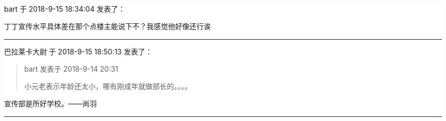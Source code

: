 
bart 于 2018-9-15 18:34:04 发表了：

丁丁宣传水平具体差在那个点楼主能说下不？我感觉他好像还行诶

---

巴拉莱卡大尉 于 2018-9-15 18:50:13 发表了：

> bart 发表于 2018-9-14 20:31
>
> 小元老表示年龄还太小，哪有刚成年就做部长的。。。。

宣传部是所好学校。——尚羽

---
